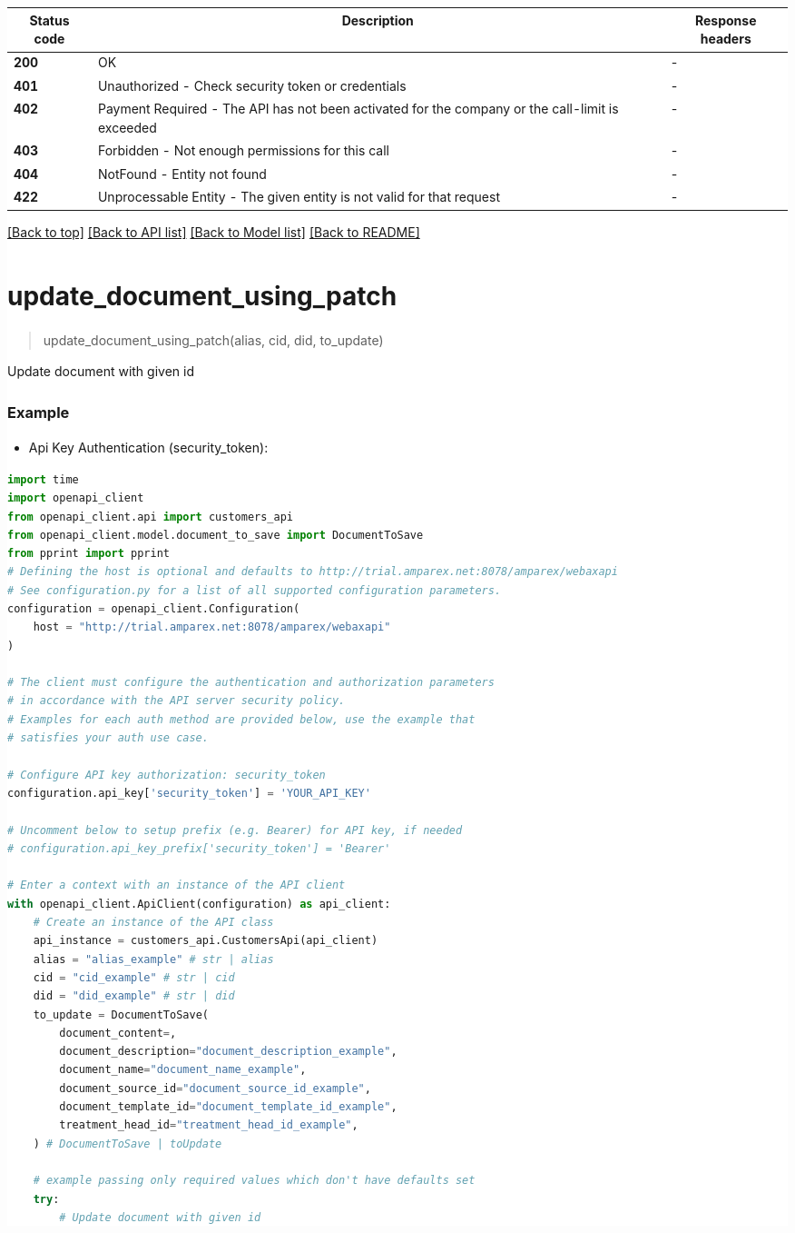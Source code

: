 | Status code | Description | Response headers |
|-------------|-------------|------------------|
**200** | OK |  -  |
**401** | Unauthorized - Check security token or credentials |  -  |
**402** | Payment Required - The API has not been activated for the company or the call-limit is exceeded |  -  |
**403** | Forbidden - Not enough permissions for this call |  -  |
**404** | NotFound - Entity not found |  -  |
**422** | Unprocessable Entity - The given entity is not valid for that request |  -  |

[[Back to top]](#) [[Back to API list]](../README.md#documentation-for-api-endpoints) [[Back to Model list]](../README.md#documentation-for-models) [[Back to README]](../README.md)

# **update_document_using_patch**
> update_document_using_patch(alias, cid, did, to_update)

Update document with given id

### Example

* Api Key Authentication (security_token):

```python
import time
import openapi_client
from openapi_client.api import customers_api
from openapi_client.model.document_to_save import DocumentToSave
from pprint import pprint
# Defining the host is optional and defaults to http://trial.amparex.net:8078/amparex/webaxapi
# See configuration.py for a list of all supported configuration parameters.
configuration = openapi_client.Configuration(
    host = "http://trial.amparex.net:8078/amparex/webaxapi"
)

# The client must configure the authentication and authorization parameters
# in accordance with the API server security policy.
# Examples for each auth method are provided below, use the example that
# satisfies your auth use case.

# Configure API key authorization: security_token
configuration.api_key['security_token'] = 'YOUR_API_KEY'

# Uncomment below to setup prefix (e.g. Bearer) for API key, if needed
# configuration.api_key_prefix['security_token'] = 'Bearer'

# Enter a context with an instance of the API client
with openapi_client.ApiClient(configuration) as api_client:
    # Create an instance of the API class
    api_instance = customers_api.CustomersApi(api_client)
    alias = "alias_example" # str | alias
    cid = "cid_example" # str | cid
    did = "did_example" # str | did
    to_update = DocumentToSave(
        document_content=,
        document_description="document_description_example",
        document_name="document_name_example",
        document_source_id="document_source_id_example",
        document_template_id="document_template_id_example",
        treatment_head_id="treatment_head_id_example",
    ) # DocumentToSave | toUpdate

    # example passing only required values which don't have defaults set
    try:
        # Update document with given id
```
